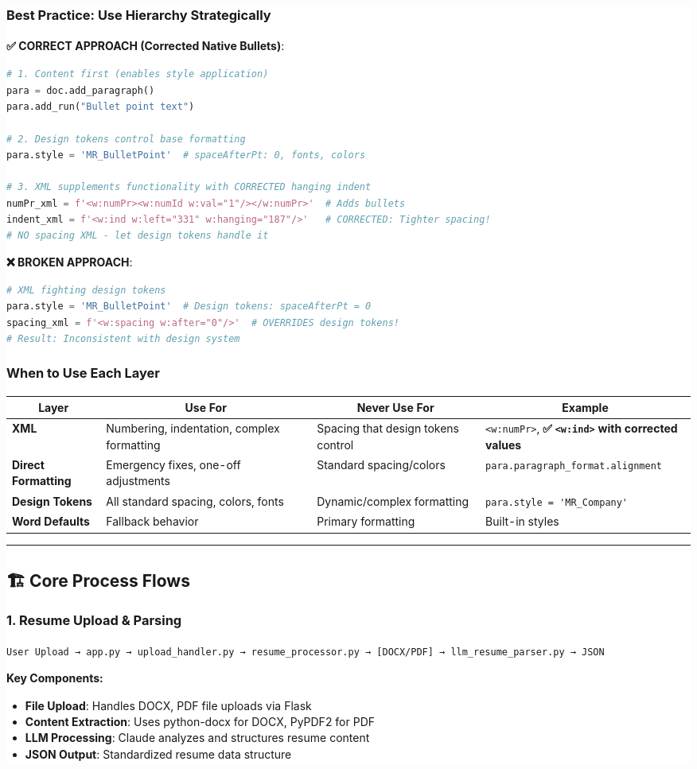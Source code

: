 ### **Best Practice: Use Hierarchy Strategically**

**✅ CORRECT APPROACH (Corrected Native Bullets)**:
```python
# 1. Content first (enables style application)
para = doc.add_paragraph()
para.add_run("Bullet point text")

# 2. Design tokens control base formatting
para.style = 'MR_BulletPoint'  # spaceAfterPt: 0, fonts, colors

# 3. XML supplements functionality with CORRECTED hanging indent
numPr_xml = f'<w:numPr><w:numId w:val="1"/></w:numPr>'  # Adds bullets
indent_xml = f'<w:ind w:left="331" w:hanging="187"/>'   # CORRECTED: Tighter spacing!
# NO spacing XML - let design tokens handle it
```

**❌ BROKEN APPROACH**:
```python
# XML fighting design tokens
para.style = 'MR_BulletPoint'  # Design tokens: spaceAfterPt = 0
spacing_xml = f'<w:spacing w:after="0"/>'  # OVERRIDES design tokens!
# Result: Inconsistent with design system
```

### **When to Use Each Layer**

| Layer | Use For | Never Use For | Example |
|-------|---------|---------------|---------|
| **XML** | Numbering, indentation, complex formatting | Spacing that design tokens control | `<w:numPr>`, **✅ `<w:ind>` with corrected values** |
| **Direct Formatting** | Emergency fixes, one-off adjustments | Standard spacing/colors | `para.paragraph_format.alignment` |
| **Design Tokens** | All standard spacing, colors, fonts | Dynamic/complex formatting | `para.style = 'MR_Company'` |
| **Word Defaults** | Fallback behavior | Primary formatting | Built-in styles |

---

## 🏗️ **Core Process Flows**

### **1. Resume Upload & Parsing**

```
User Upload → app.py → upload_handler.py → resume_processor.py → [DOCX/PDF] → llm_resume_parser.py → JSON
```

**Key Components:**
- **File Upload**: Handles DOCX, PDF file uploads via Flask
- **Content Extraction**: Uses python-docx for DOCX, PyPDF2 for PDF
- **LLM Processing**: Claude analyzes and structures resume content
- **JSON Output**: Standardized resume data structure
